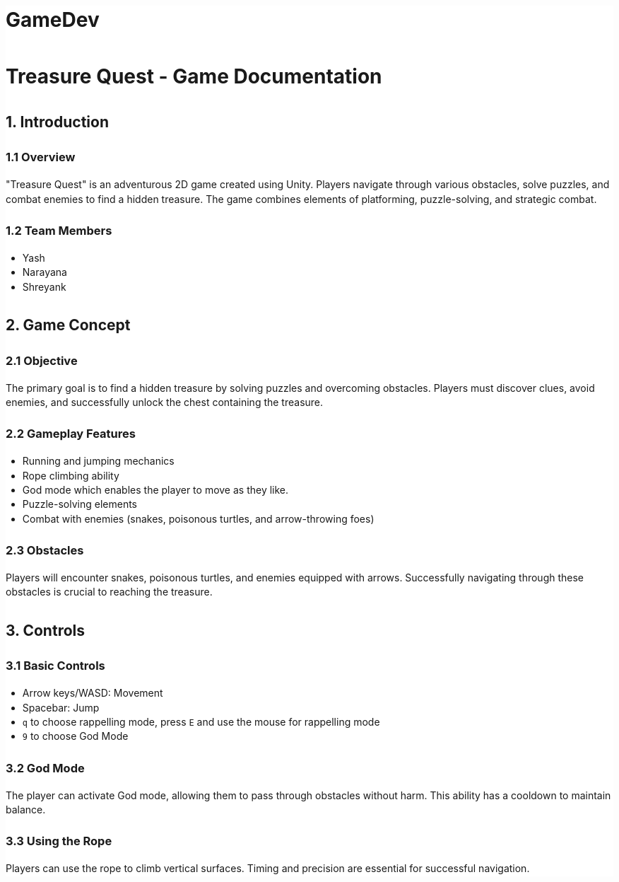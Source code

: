 # GameDev
# Treasure Quest - Game Documentation

## 1. Introduction

### 1.1 Overview
"Treasure Quest" is an adventurous 2D game created using Unity. Players navigate through various obstacles, solve puzzles, and combat enemies to find a hidden treasure. The game combines elements of platforming, puzzle-solving, and strategic combat.

### 1.2 Team Members
- Yash
- Narayana
- Shreyank

## 2. Game Concept

### 2.1 Objective
The primary goal is to find a hidden treasure by solving puzzles and overcoming obstacles. Players must discover clues, avoid enemies, and successfully unlock the chest containing the treasure.

### 2.2 Gameplay Features
- Running and jumping mechanics
- Rope climbing ability
- God mode which enables the player to move as they like.
- Puzzle-solving elements
- Combat with enemies (snakes, poisonous turtles, and arrow-throwing foes)

### 2.3 Obstacles
Players will encounter snakes, poisonous turtles, and enemies equipped with arrows. Successfully navigating through these obstacles is crucial to reaching the treasure.

## 3. Controls

### 3.1 Basic Controls
- Arrow keys/WASD: Movement
- Spacebar: Jump
- `q` to choose rappelling mode, press `E` and use the mouse for rappelling mode
- `9` to choose God Mode

### 3.2 God Mode
The player can activate God mode, allowing them to pass through obstacles without harm. This ability has a cooldown to maintain balance.

### 3.3 Using the Rope
Players can use the rope to climb vertical surfaces. Timing and precision are essential for successful navigation.
